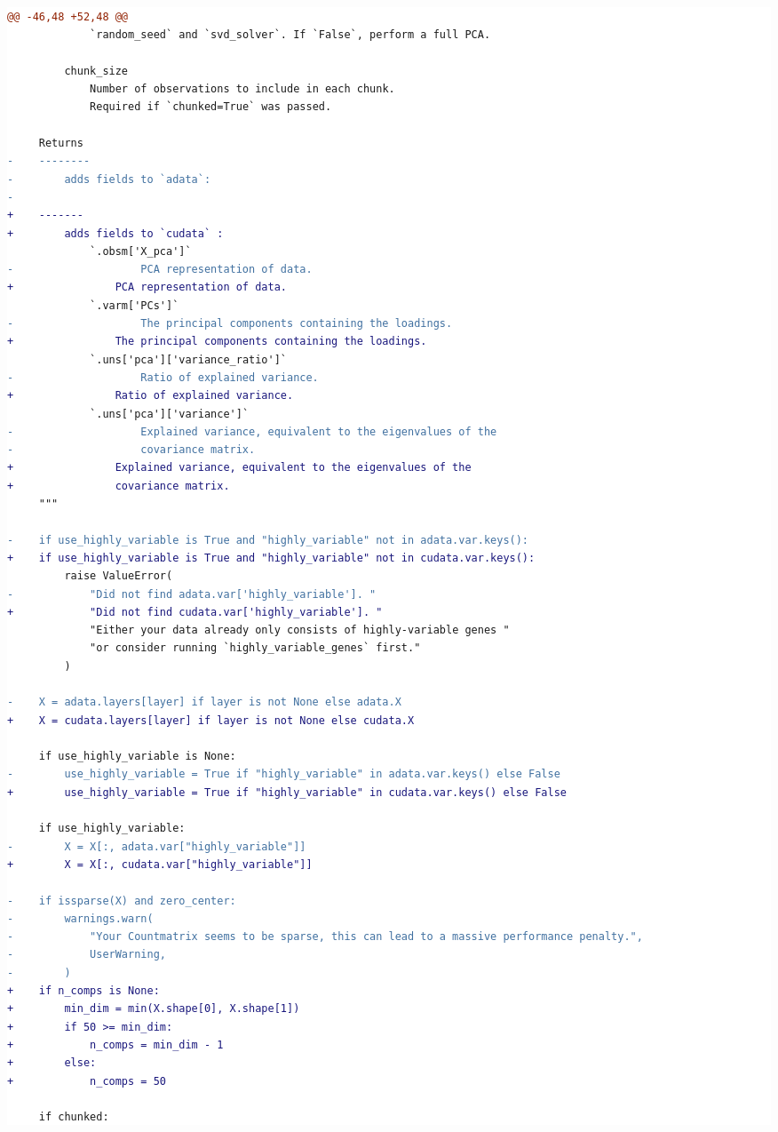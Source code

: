 ```diff
@@ -46,48 +52,48 @@
             `random_seed` and `svd_solver`. If `False`, perform a full PCA.
 
         chunk_size
             Number of observations to include in each chunk.
             Required if `chunked=True` was passed.
 
     Returns
-    --------
-        adds fields to `adata`:
-
+    -------
+        adds fields to `cudata` :
             `.obsm['X_pca']`
-                    PCA representation of data.
+                PCA representation of data.
             `.varm['PCs']`
-                    The principal components containing the loadings.
+                The principal components containing the loadings.
             `.uns['pca']['variance_ratio']`
-                    Ratio of explained variance.
+                Ratio of explained variance.
             `.uns['pca']['variance']`
-                    Explained variance, equivalent to the eigenvalues of the
-                    covariance matrix.
+                Explained variance, equivalent to the eigenvalues of the
+                covariance matrix.
     """
 
-    if use_highly_variable is True and "highly_variable" not in adata.var.keys():
+    if use_highly_variable is True and "highly_variable" not in cudata.var.keys():
         raise ValueError(
-            "Did not find adata.var['highly_variable']. "
+            "Did not find cudata.var['highly_variable']. "
             "Either your data already only consists of highly-variable genes "
             "or consider running `highly_variable_genes` first."
         )
 
-    X = adata.layers[layer] if layer is not None else adata.X
+    X = cudata.layers[layer] if layer is not None else cudata.X
 
     if use_highly_variable is None:
-        use_highly_variable = True if "highly_variable" in adata.var.keys() else False
+        use_highly_variable = True if "highly_variable" in cudata.var.keys() else False
 
     if use_highly_variable:
-        X = X[:, adata.var["highly_variable"]]
+        X = X[:, cudata.var["highly_variable"]]
 
-    if issparse(X) and zero_center:
-        warnings.warn(
-            "Your Countmatrix seems to be sparse, this can lead to a massive performance penalty.",
-            UserWarning,
-        )
+    if n_comps is None:
+        min_dim = min(X.shape[0], X.shape[1])
+        if 50 >= min_dim:
+            n_comps = min_dim - 1
+        else:
+            n_comps = 50
 
     if chunked:
```